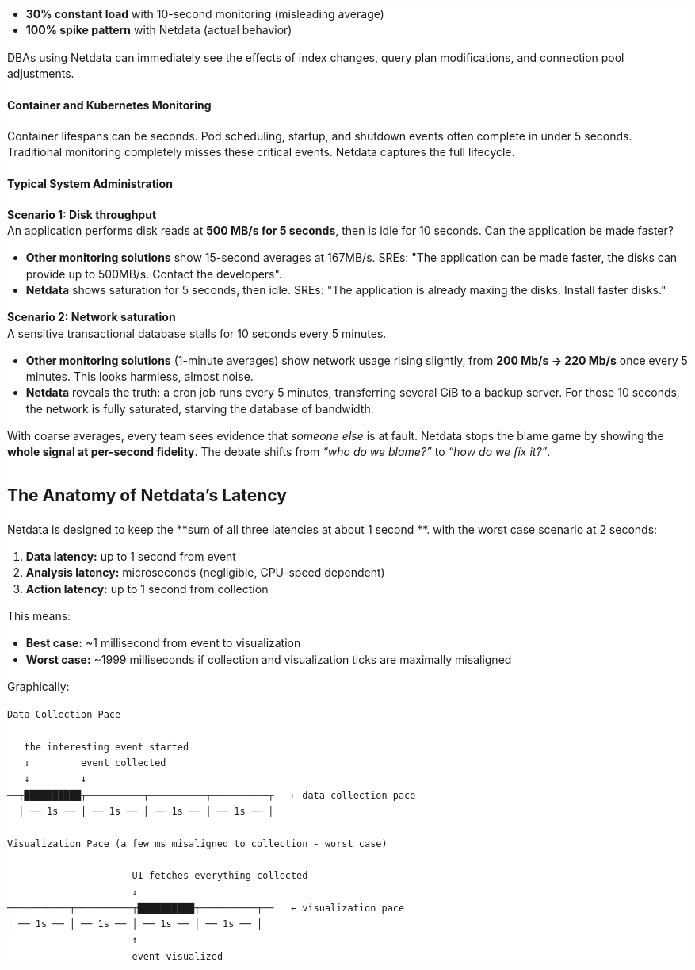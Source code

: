 -   **30% constant load** with 10-second monitoring (misleading average)
-   **100% spike pattern** with Netdata (actual behavior)

DBAs using Netdata can immediately see the effects of index changes, query plan modifications, and connection pool adjustments.

#### Container and Kubernetes Monitoring
Container lifespans can be seconds. Pod scheduling, startup, and shutdown events often complete in under 5 seconds. Traditional monitoring completely misses these critical events. Netdata captures the full lifecycle.

#### Typical System Administration
**Scenario 1: Disk throughput**<br/>
An application performs disk reads at **500 MB/s for 5 seconds**, then is idle for 10 seconds. Can the application be made faster?

- **Other monitoring solutions** show 15-second averages at 167MB/s.  SREs: "The application can be made faster, the disks can provide up to 500MB/s. Contact the developers".
- **Netdata** shows saturation for 5 seconds, then idle. SREs: "The application is already maxing the disks. Install faster disks."

**Scenario 2: Network saturation**<br/>
A sensitive transactional database stalls for 10 seconds every 5 minutes.

-   **Other monitoring solutions** (1-minute averages) show network usage rising slightly, from **200 Mb/s → 220 Mb/s** once every 5 minutes. This looks harmless, almost noise.
-   **Netdata** reveals the truth: a cron job runs every 5 minutes, transferring several GiB to a backup server. For those 10 seconds, the network is fully saturated, starving the database of bandwidth.

With coarse averages, every team sees evidence that _someone else_ is at fault. Netdata stops the blame game by showing the **whole signal at per-second fidelity**. The debate shifts from _“who do we blame?”_ to _“how do we fix it?”_.

## The Anatomy of Netdata’s Latency

Netdata is designed to keep the **sum of all three latencies at about 1 second **. with the worst case scenario at 2 seconds:

1.  **Data latency:** up to 1 second from event
2.  **Analysis latency:** microseconds (negligible, CPU-speed dependent)
3.  **Action latency:** up to 1 second from collection

This means:

-   **Best case:** ~1 millisecond from event to visualization
-   **Worst case:** ~1999 milliseconds if collection and visualization ticks are maximally misaligned

Graphically:

```
Data Collection Pace

   the interesting event started
   ↓         event collected
   ↓         ↓
──┬██████████┬──────────┬──────────┬──────────┬   ← data collection pace
  │ ── 1s ── │ ── 1s ── │ ── 1s ── │ ── 1s ── │

Visualization Pace (a few ms misaligned to collection - worst case)

                      UI fetches everything collected
                      ↓
┬──────────┬──────────┬██████████┬──────────┬──   ← visualization pace
│ ── 1s ── │ ── 1s ── │ ── 1s ── │ ── 1s ── │
                      ↑
                      event visualized
```